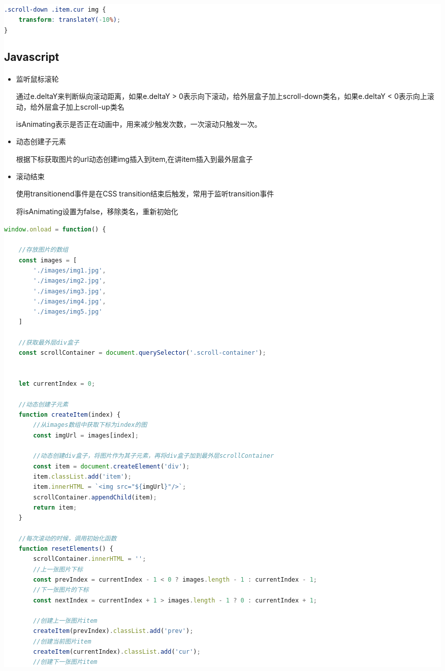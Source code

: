 ```css
.scroll-down .item.cur img {
    transform: translateY(-10%);
}
```
## Javascript
- 监听鼠标滚轮

    通过e.deltaY来判断纵向滚动距离，如果e.deltaY > 0表示向下滚动，给外层盒子加上scroll-down类名，如果e.deltaY < 0表示向上滚动，给外层盒子加上scroll-up类名

    isAnimating表示是否正在动画中，用来减少触发次数，一次滚动只触发一次。
- 动态创建子元素

    根据下标获取图片的url动态创建img插入到item,在讲item插入到最外层盒子

- 滚动结束

    使用transitionend事件是在CSS transition结束后触发，常用于监听transition事件

    将isAnimating设置为false，移除类名，重新初始化

```js
window.onload = function() {

    //存放图片的数组
    const images = [
        './images/img1.jpg',
        './images/img2.jpg',
        './images/img3.jpg',
        './images/img4.jpg',
        './images/img5.jpg'
    ]

    //获取最外层div盒子
    const scrollContainer = document.querySelector('.scroll-container');


    let currentIndex = 0;

    //动态创建子元素
    function createItem(index) {
        //从images数组中获取下标为index的图
        const imgUrl = images[index];

        //动态创建div盒子，将图片作为其子元素，再将div盒子加到最外层scrollContainer
        const item = document.createElement('div');
        item.classList.add('item');
        item.innerHTML = `<img src="${imgUrl}"/>`;
        scrollContainer.appendChild(item);
        return item;
    }

    //每次滚动的时候，调用初始化函数
    function resetElements() {
        scrollContainer.innerHTML = '';
        //上一张图片下标
        const prevIndex = currentIndex - 1 < 0 ? images.length - 1 : currentIndex - 1;
        //下一张图片的下标
        const nextIndex = currentIndex + 1 > images.length - 1 ? 0 : currentIndex + 1;

        //创建上一张图片item
        createItem(prevIndex).classList.add('prev');
        //创建当前图片item
        createItem(currentIndex).classList.add('cur');
        //创建下一张图片item
```